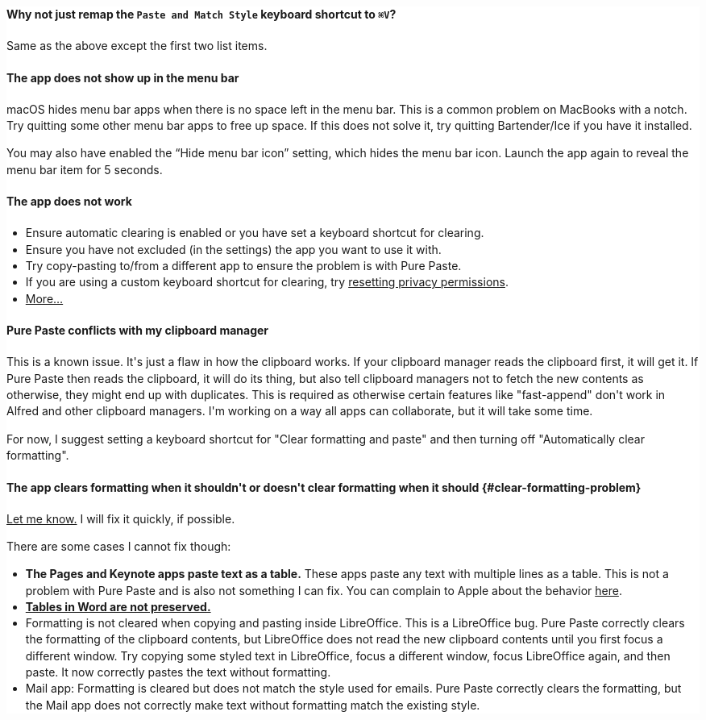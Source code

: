 #### Why not just remap the `Paste and Match Style` keyboard shortcut to `⌘V`?

Same as the above except the first two list items.

#### The app does not show up in the menu bar

macOS hides menu bar apps when there is no space left in the menu bar. This is a common problem on MacBooks with a notch. Try quitting some other menu bar apps to free up space. If this does not solve it, try quitting Bartender/Ice if you have it installed.

You may also have enabled the “Hide menu bar icon” setting, which hides the menu bar icon. Launch the app again to reveal the menu bar item for 5 seconds.

#### The app does not work

- Ensure automatic clearing is enabled or you have set a keyboard shortcut for clearing.
- Ensure you have not excluded (in the settings) the app you want to use it with.
- Try copy-pasting to/from a different app to ensure the problem is with Pure Paste.
- If you are using a custom keyboard shortcut for clearing, try [resetting privacy permissions](/apps/faq#mac-reset-permissions).
- [More…](/apps/faq#app-problem)

#### Pure Paste conflicts with my clipboard manager

This is a known issue. It's just a flaw in how the clipboard works. If your clipboard manager reads the clipboard first, it will get it. If Pure Paste then reads the clipboard, it will do its thing, but also tell clipboard managers not to fetch the new contents as otherwise, they might end up with duplicates. This is required as otherwise certain features like "fast-append" don't work in Alfred and other clipboard managers. I'm working on a way all apps can collaborate, but it will take some time.

For now, I suggest setting a keyboard shortcut for "Clear formatting and paste" and then turning off "Automatically clear formatting".

#### The app clears formatting when it shouldn't or doesn't clear formatting when it should {#clear-formatting-problem}

[Let me know.](/feedback?product=Pure%20Paste&referrer=Website-FAQ) I will fix it quickly, if possible.

There are some cases I cannot fix though:
- **The Pages and Keynote apps paste text as a table.**
	These apps paste any text with multiple lines as a table. This is not a problem with Pure Paste and is also not something I can fix. You can complain to Apple about the behavior [here](https://www.apple.com/feedback/pages.html).
- [**Tables in Word are not preserved.**](#word-tables)
- Formatting is not cleared when copying and pasting inside LibreOffice.
	This is a LibreOffice bug. Pure Paste correctly clears the formatting of the clipboard contents, but LibreOffice does not read the new clipboard contents until you first focus a different window. Try copying some styled text in LibreOffice, focus a different window, focus LibreOffice again, and then paste. It now correctly pastes the text without formatting.
- Mail app: Formatting is cleared but does not match the style used for emails. Pure Paste correctly clears the formatting, but the Mail app does not correctly make text without formatting match the existing style.
